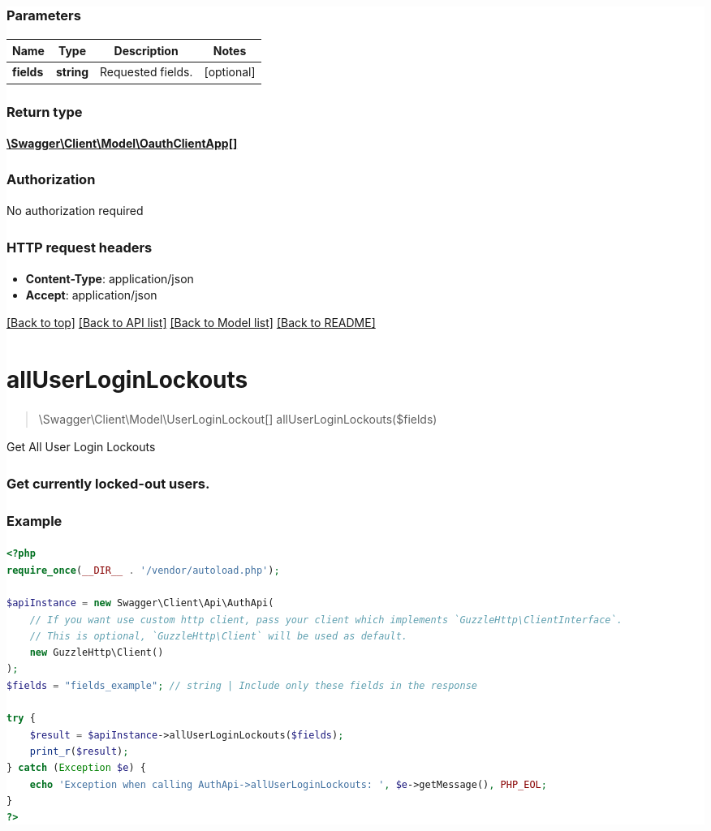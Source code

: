 ### Parameters

Name | Type | Description  | Notes
------------- | ------------- | ------------- | -------------
 **fields** | **string**| Requested fields. | [optional]

### Return type

[**\Swagger\Client\Model\OauthClientApp[]**](../Model/OauthClientApp.md)

### Authorization

No authorization required

### HTTP request headers

 - **Content-Type**: application/json
 - **Accept**: application/json

[[Back to top]](#) [[Back to API list]](../../README.md#documentation-for-api-endpoints) [[Back to Model list]](../../README.md#documentation-for-models) [[Back to README]](../../README.md)

# **allUserLoginLockouts**
> \Swagger\Client\Model\UserLoginLockout[] allUserLoginLockouts($fields)

Get All User Login Lockouts

### Get currently locked-out users.

### Example
```php
<?php
require_once(__DIR__ . '/vendor/autoload.php');

$apiInstance = new Swagger\Client\Api\AuthApi(
    // If you want use custom http client, pass your client which implements `GuzzleHttp\ClientInterface`.
    // This is optional, `GuzzleHttp\Client` will be used as default.
    new GuzzleHttp\Client()
);
$fields = "fields_example"; // string | Include only these fields in the response

try {
    $result = $apiInstance->allUserLoginLockouts($fields);
    print_r($result);
} catch (Exception $e) {
    echo 'Exception when calling AuthApi->allUserLoginLockouts: ', $e->getMessage(), PHP_EOL;
}
?>
```
